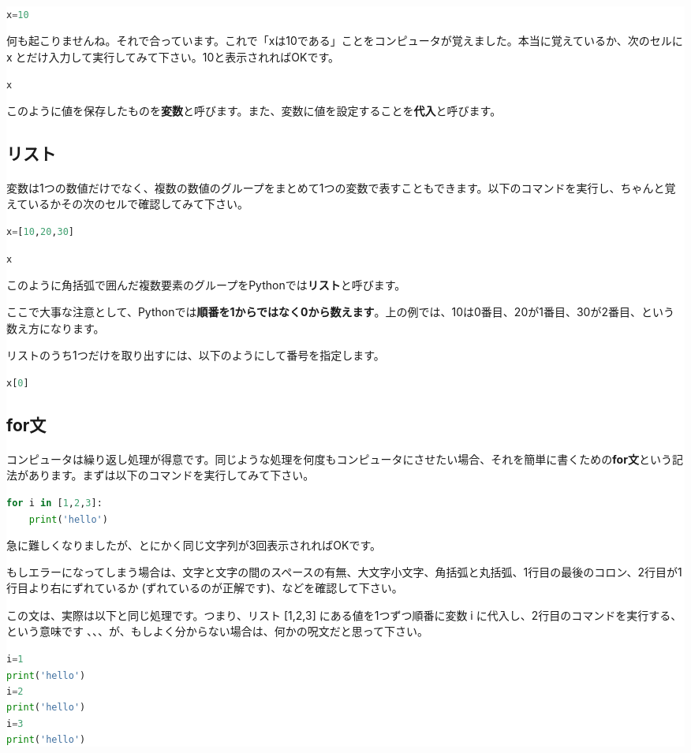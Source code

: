 ```python
x=10
```

何も起こりませんね。それで合っています。これで「xは10である」ことをコンピュータが覚えました。本当に覚えているか、次のセルに x とだけ入力して実行してみて下さい。10と表示されればOKです。

```python
x
```


このように値を保存したものを**変数**と呼びます。また、変数に値を設定することを**代入**と呼びます。

## リスト
変数は1つの数値だけでなく、複数の数値のグループをまとめて1つの変数で表すこともできます。以下のコマンドを実行し、ちゃんと覚えているかその次のセルで確認してみて下さい。

```python
x=[10,20,30]
```

```python
x
```


このように角括弧で囲んだ複数要素のグループをPythonでは**リスト**と呼びます。

ここで大事な注意として、Pythonでは**順番を1からではなく0から数えます**。上の例では、10は0番目、20が1番目、30が2番目、という数え方になります。

リストのうち1つだけを取り出すには、以下のようにして番号を指定します。

```python
x[0]
```


## for文
コンピュータは繰り返し処理が得意です。同じような処理を何度もコンピュータにさせたい場合、それを簡単に書くための**for文**という記法があります。まずは以下のコマンドを実行してみて下さい。

```python
for i in [1,2,3]:
    print('hello')
```


急に難しくなりましたが、とにかく同じ文字列が3回表示されればOKです。

もしエラーになってしまう場合は、文字と文字の間のスペースの有無、大文字小文字、角括弧と丸括弧、1行目の最後のコロン、2行目が1行目より右にずれているか (ずれているのが正解です)、などを確認して下さい。

この文は、実際は以下と同じ処理です。つまり、リスト [1,2,3] にある値を1つずつ順番に変数 i に代入し、2行目のコマンドを実行する、という意味です
、、、が、もしよく分からない場合は、何かの呪文だと思って下さい。

```python
i=1
print('hello')
i=2
print('hello')
i=3
print('hello')
```
